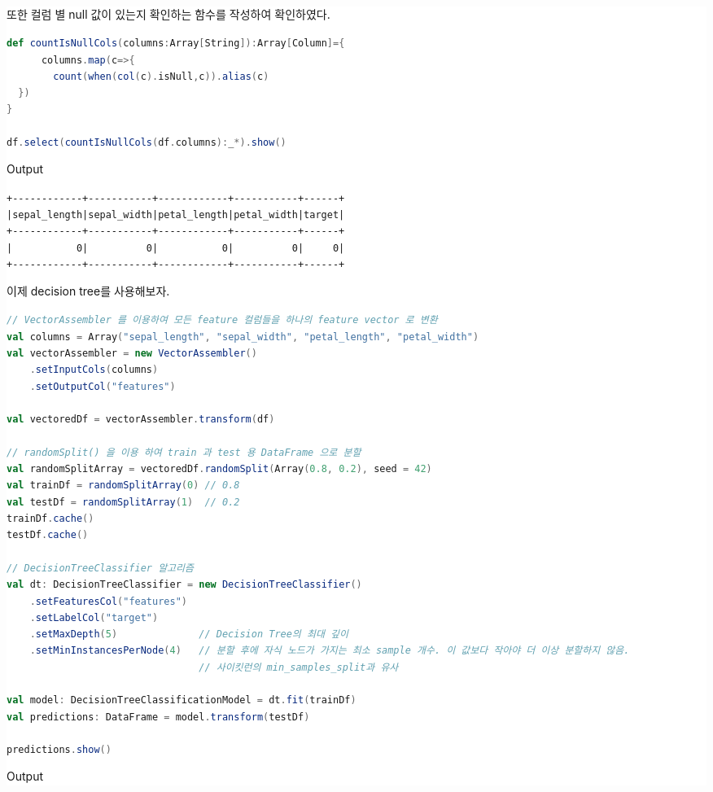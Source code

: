 또한 컬럼 별 null 값이 있는지 확인하는 함수를 작성하여 확인하였다.   

```scala
def countIsNullCols(columns:Array[String]):Array[Column]={
      columns.map(c=>{
        count(when(col(c).isNull,c)).alias(c)
  })
}

df.select(countIsNullCols(df.columns):_*).show()
```

Output

```
+------------+-----------+------------+-----------+------+
|sepal_length|sepal_width|petal_length|petal_width|target|
+------------+-----------+------------+-----------+------+
|           0|          0|           0|          0|     0|
+------------+-----------+------------+-----------+------+
```

이제 decision tree를 사용해보자.   

```scala
// VectorAssembler 를 이용하여 모든 feature 컬럼들을 하나의 feature vector 로 변환
val columns = Array("sepal_length", "sepal_width", "petal_length", "petal_width")
val vectorAssembler = new VectorAssembler()
    .setInputCols(columns)
    .setOutputCol("features")

val vectoredDf = vectorAssembler.transform(df)

// randomSplit() 을 이용 하여 train 과 test 용 DataFrame 으로 분할
val randomSplitArray = vectoredDf.randomSplit(Array(0.8, 0.2), seed = 42)
val trainDf = randomSplitArray(0) // 0.8
val testDf = randomSplitArray(1)  // 0.2
trainDf.cache()
testDf.cache()

// DecisionTreeClassifier 알고리즘
val dt: DecisionTreeClassifier = new DecisionTreeClassifier()
    .setFeaturesCol("features")
    .setLabelCol("target")
    .setMaxDepth(5)              // Decision Tree의 최대 깊이 
    .setMinInstancesPerNode(4)   // 분할 후에 자식 노드가 가지는 최소 sample 개수. 이 값보다 작아야 더 이상 분할하지 않음.   
                                 // 사이킷런의 min_samples_split과 유사 

val model: DecisionTreeClassificationModel = dt.fit(trainDf)
val predictions: DataFrame = model.transform(testDf)

predictions.show()
```

Output
